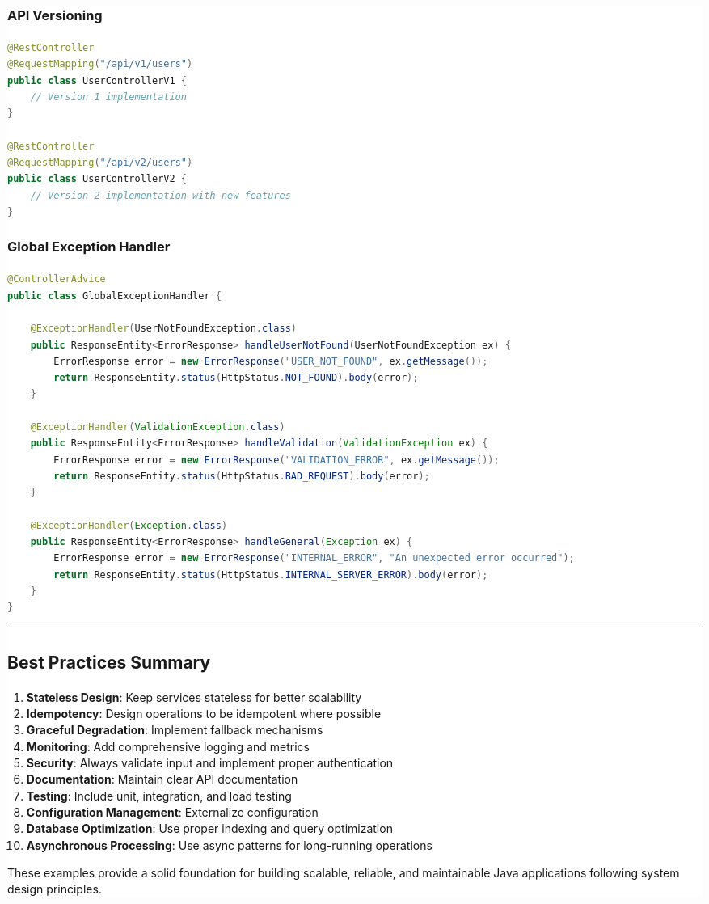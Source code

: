 ### API Versioning

```java
@RestController
@RequestMapping("/api/v1/users")
public class UserControllerV1 {
    // Version 1 implementation
}

@RestController
@RequestMapping("/api/v2/users")
public class UserControllerV2 {
    // Version 2 implementation with new features
}
```

### Global Exception Handler

```java
@ControllerAdvice
public class GlobalExceptionHandler {
    
    @ExceptionHandler(UserNotFoundException.class)
    public ResponseEntity<ErrorResponse> handleUserNotFound(UserNotFoundException ex) {
        ErrorResponse error = new ErrorResponse("USER_NOT_FOUND", ex.getMessage());
        return ResponseEntity.status(HttpStatus.NOT_FOUND).body(error);
    }
    
    @ExceptionHandler(ValidationException.class)
    public ResponseEntity<ErrorResponse> handleValidation(ValidationException ex) {
        ErrorResponse error = new ErrorResponse("VALIDATION_ERROR", ex.getMessage());
        return ResponseEntity.status(HttpStatus.BAD_REQUEST).body(error);
    }
    
    @ExceptionHandler(Exception.class)
    public ResponseEntity<ErrorResponse> handleGeneral(Exception ex) {
        ErrorResponse error = new ErrorResponse("INTERNAL_ERROR", "An unexpected error occurred");
        return ResponseEntity.status(HttpStatus.INTERNAL_SERVER_ERROR).body(error);
    }
}
```

---

## Best Practices Summary

1. **Stateless Design**: Keep services stateless for better scalability
2. **Idempotency**: Design operations to be idempotent where possible
3. **Graceful Degradation**: Implement fallback mechanisms
4. **Monitoring**: Add comprehensive logging and metrics
5. **Security**: Always validate input and implement proper authentication
6. **Documentation**: Maintain clear API documentation
7. **Testing**: Include unit, integration, and load testing
8. **Configuration Management**: Externalize configuration
9. **Database Optimization**: Use proper indexing and query optimization
10. **Asynchronous Processing**: Use async patterns for long-running operations

These examples provide a solid foundation for building scalable, reliable, and maintainable Java applications following system design principles.
